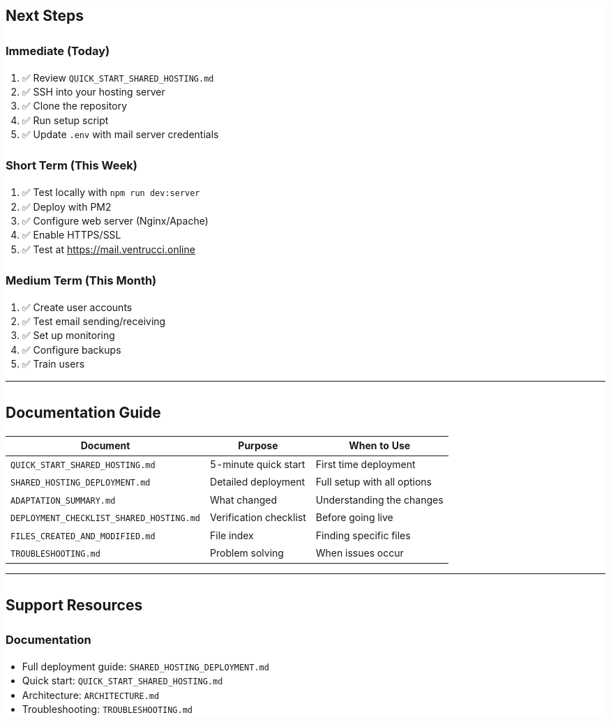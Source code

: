 ## Next Steps

### Immediate (Today)
1. ✅ Review `QUICK_START_SHARED_HOSTING.md`
2. ✅ SSH into your hosting server
3. ✅ Clone the repository
4. ✅ Run setup script
5. ✅ Update `.env` with mail server credentials

### Short Term (This Week)
1. ✅ Test locally with `npm run dev:server`
2. ✅ Deploy with PM2
3. ✅ Configure web server (Nginx/Apache)
4. ✅ Enable HTTPS/SSL
5. ✅ Test at https://mail.ventrucci.online

### Medium Term (This Month)
1. ✅ Create user accounts
2. ✅ Test email sending/receiving
3. ✅ Set up monitoring
4. ✅ Configure backups
5. ✅ Train users

---

## Documentation Guide

| Document | Purpose | When to Use |
|----------|---------|------------|
| `QUICK_START_SHARED_HOSTING.md` | 5-minute quick start | First time deployment |
| `SHARED_HOSTING_DEPLOYMENT.md` | Detailed deployment | Full setup with all options |
| `ADAPTATION_SUMMARY.md` | What changed | Understanding the changes |
| `DEPLOYMENT_CHECKLIST_SHARED_HOSTING.md` | Verification checklist | Before going live |
| `FILES_CREATED_AND_MODIFIED.md` | File index | Finding specific files |
| `TROUBLESHOOTING.md` | Problem solving | When issues occur |

---

## Support Resources

### Documentation
- Full deployment guide: `SHARED_HOSTING_DEPLOYMENT.md`
- Quick start: `QUICK_START_SHARED_HOSTING.md`
- Architecture: `ARCHITECTURE.md`
- Troubleshooting: `TROUBLESHOOTING.md`
